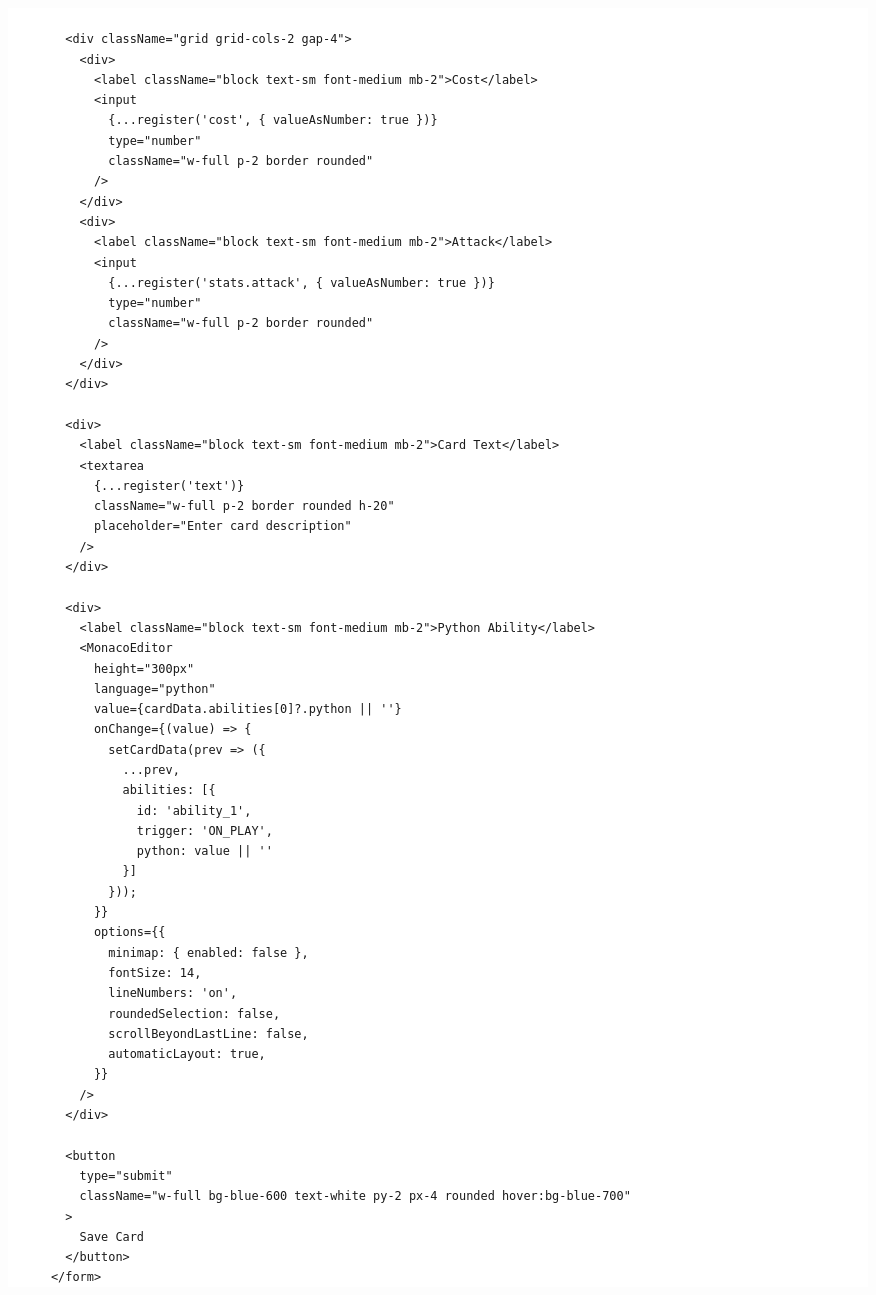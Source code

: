 ```tsx
        
        <div className="grid grid-cols-2 gap-4">
          <div>
            <label className="block text-sm font-medium mb-2">Cost</label>
            <input
              {...register('cost', { valueAsNumber: true })}
              type="number"
              className="w-full p-2 border rounded"
            />
          </div>
          <div>
            <label className="block text-sm font-medium mb-2">Attack</label>
            <input
              {...register('stats.attack', { valueAsNumber: true })}
              type="number"
              className="w-full p-2 border rounded"
            />
          </div>
        </div>
        
        <div>
          <label className="block text-sm font-medium mb-2">Card Text</label>
          <textarea
            {...register('text')}
            className="w-full p-2 border rounded h-20"
            placeholder="Enter card description"
          />
        </div>
        
        <div>
          <label className="block text-sm font-medium mb-2">Python Ability</label>
          <MonacoEditor
            height="300px"
            language="python"
            value={cardData.abilities[0]?.python || ''}
            onChange={(value) => {
              setCardData(prev => ({
                ...prev,
                abilities: [{
                  id: 'ability_1',
                  trigger: 'ON_PLAY',
                  python: value || ''
                }]
              }));
            }}
            options={{
              minimap: { enabled: false },
              fontSize: 14,
              lineNumbers: 'on',
              roundedSelection: false,
              scrollBeyondLastLine: false,
              automaticLayout: true,
            }}
          />
        </div>
        
        <button
          type="submit"
          className="w-full bg-blue-600 text-white py-2 px-4 rounded hover:bg-blue-700"
        >
          Save Card
        </button>
      </form>
```